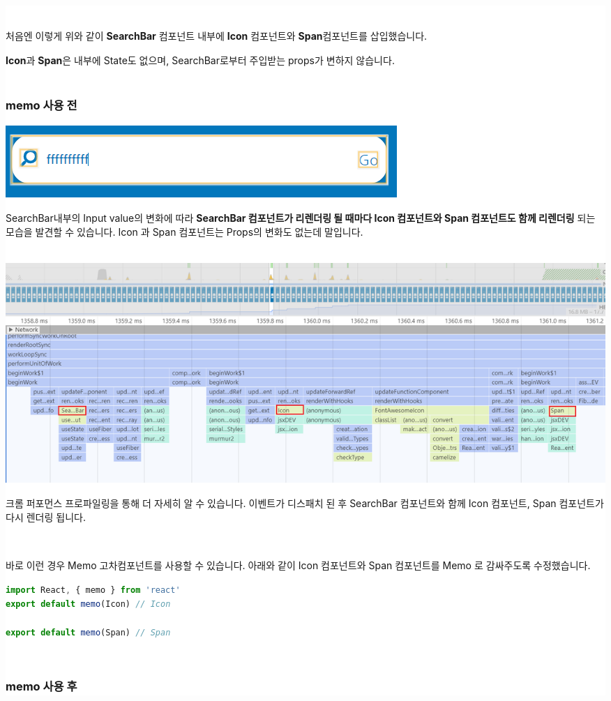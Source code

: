 <br/>

처음엔 이렇게 위와 같이 **SearchBar** 컴포넌트 내부에 **Icon** 컴포넌트와 **Span**컴포넌트를 삽입했습니다.

**Icon**과 **Span**은 내부에 State도 없으며, SearchBar로부터 주입받는 props가 변하지 않습니다. <br/>
<br/>

### memo 사용 전

![](./images/메모렌더링.png)

SearchBar내부의 Input value의 변화에 따라 **SearchBar 컴포넌트가 리렌더링 될 때마다 Icon 컴포넌트와 Span 컴포넌트도 함께 리렌더링** 되는 모습을 발견할 수 있습니다. Icon 과 Span 컴포넌트는 Props의 변화도 없는데 말입니다. <br/>
<br/>

![](./images/프로파일링1.png)

크롬 퍼포먼스 프로파일링을 통해 더 자세히 알 수 있습니다. 이벤트가 디스패치 된 후 SearchBar 컴포넌트와 함께 Icon 컴포넌트, Span 컴포넌트가 다시 렌더링 됩니다.

<br/>

바로 이런 경우 Memo 고차컴포넌트를 사용할 수 있습니다. 아래와 같이 Icon 컴포넌트와 Span 컴포넌트를 Memo 로 감싸주도록 수정했습니다.

```typescript
import React, { memo } from 'react'
export default memo(Icon) // Icon

export default memo(Span) // Span
```

<br/>

### memo 사용 후
